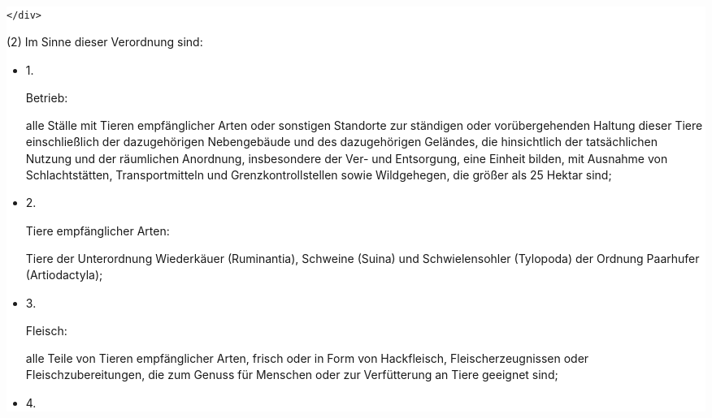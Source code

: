     </div>

</div>

<div class="jurAbsatz">

(2) Im Sinne dieser Verordnung sind:

  - 1\.
    
    <div style="">
    
    Betrieb:
    
    </div>
    
    <div style="">
    
    alle Ställe mit Tieren empfänglicher Arten oder sonstigen Standorte
    zur ständigen oder vorübergehenden Haltung dieser Tiere
    einschließlich der dazugehörigen Nebengebäude und des dazugehörigen
    Geländes, die hinsichtlich der tatsächlichen Nutzung und der
    räumlichen Anordnung, insbesondere der Ver- und Entsorgung, eine
    Einheit bilden, mit Ausnahme von Schlachtstätten, Transportmitteln
    und Grenzkontrollstellen sowie Wildgehegen, die größer als 25 Hektar
    sind;
    
    </div>

  - 2\.
    
    <div style="">
    
    Tiere empfänglicher Arten:
    
    </div>
    
    <div style="">
    
    Tiere der Unterordnung Wiederkäuer (Ruminantia), Schweine (Suina)
    und Schwielensohler (Tylopoda) der Ordnung Paarhufer (Artiodactyla);
    
    </div>

  - 3\.
    
    <div style="">
    
    Fleisch:
    
    </div>
    
    <div style="">
    
    alle Teile von Tieren empfänglicher Arten, frisch oder in Form von
    Hackfleisch, Fleischerzeugnissen oder Fleischzubereitungen, die zum
    Genuss für Menschen oder zur Verfütterung an Tiere geeignet sind;
    
    </div>

  - 4\.
    
    <div style="">
    